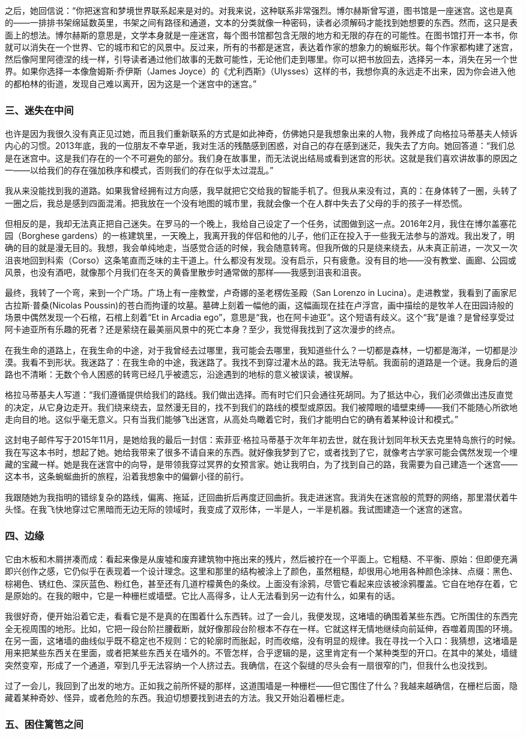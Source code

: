 之后，她回信说：“你把迷宫和梦境世界联系起来是对的。对我来说，这种联系非常强烈。博尔赫斯曾写道，图书馆是一座迷宫。这也是真的——一排排书架绵延数英里，书架之间有路径和通道，文本的分类就像一种密码，读者必须解码才能找到她想要的东西。然而，这只是表面上的想法。博尔赫斯的意思是，文学本身就是一座迷宫，每个图书馆都包含无限的地方和无限的存在的可能性。在图书馆打开一本书，你就可以消失在一个世界、它的城市和它的风景中。反过来，所有的书都是迷宫，表达着作家的想象力的蜿蜒形状。每个作家都构建了迷宫，然后像阿里阿德涅的线一样，引导读者通过他们故事的无数可能性，无论他们走到哪里。你可以把书放回去，选择另一本，消失在另一个世界。如果你选择一本像詹姆斯·乔伊斯（James Joyce）的《尤利西斯》（Ulysses）这样的书，我想你真的永远走不出来，因为你会进入他的都柏林的街道，发现自己难以离开，因为这是一个迷宫中的迷宫。”



### 三、迷失在中间

也许是因为我很久没有真正见过她，而且我们重新联系的方式是如此神奇，仿佛她只是我想象出来的人物，我养成了向格拉马蒂基夫人倾诉内心的习惯。2013年底，我的一位朋友不幸早逝，我对生活的残酷感到困惑，对自己的存在感到迷茫，我失去了方向。她回答道：“我们总是在迷宫中。这是我们存在的一个不可避免的部分。我们身在故事里，而无法说出结局或看到迷宫的形状。这就是我们喜欢讲故事的原因之一——以给我们的存在强加秩序和模式，否则我们的存在似乎太过混乱。”

我从来没能找到我的道路。如果我曾经拥有过方向感，我早就把它交给我的智能手机了。但我从来没有过，真的：在身体转了一圈，头转了一圈之后，我总是感到四面混淆。把我放在一个没有地图的城市里，我就会像一个在人群中失去了父母的手的孩子一样恐慌。

但相反的是，我却无法真正把自己迷失。在罗马的一个晚上，我给自己设定了一个任务，试图做到这一点。2016年2月，我住在博尔盖塞花园（Borghese gardens）的一栋建筑里，一天晚上，我离开我的伴侣和他的儿子，他们正在投入于一些我无法参与的游戏。我出发了，明确的目的就是漫无目的。我想，我会单纯地走，当感觉合适的时候，我会随意转弯。但我所做的只是绕来绕去，从未真正前进，一次又一次沮丧地回到科索（Corso）这条笔直而乏味的主干道上。什么都没有发现。没有启示，只有疲惫。没有目的地——没有教堂、画廊、公园或风景，也没有酒吧，就像那个月我们在冬天的黄昏里散步时通常做的那样——我感到沮丧和沮丧。

最终，我转了一个弯，来到一个广场。广场上有一座教堂，卢奇娜的圣老楞佐圣殿（San Lorenzo in Lucina）。走进教堂，我看到了画家尼古拉斯·普桑(Nicolas Poussin)的苍白而拘谨的坟墓。墓碑上刻着一幅他的画，这幅画现在挂在卢浮宫，画中描绘的是牧羊人在田园诗般的场景中偶然发现一个石棺，石棺上刻着“Et in Arcadia ego”，意思是“我，也在阿卡迪亚”。这个短语有歧义。这个“我”是谁？是曾经享受过阿卡迪亚所有乐趣的死者？还是萦绕在最美丽风景中的死亡本身？至少，我觉得我找到了这次漫步的终点。

在我生命的道路上，在我生命的中途，对于我曾经去过哪里，我可能会去哪里，我知道些什么？一切都是森林，一切都是海洋，一切都是沙漠。我看不到形状。我迷路了：在我生命的中途，我迷路了。我找不到穿过灌木丛的路。我无法导航。我面前的道路是一个谜。我身后的道路也不清晰：无数个令人困惑的转弯已经几乎被遗忘，沿途遇到的地标的意义被误读，被误解。

格拉马蒂基夫人写道：“我们遵循提供给我们的路线。我们做出选择。而有时它们只会通往死胡同。为了抵达中心，我们必须做出违反直觉的决定，从它身边走开。我们绕来绕去，显然漫无目的，找不到我们的路线的模型或原因。我们被障眼的墙壁束缚——我们不能随心所欲地走向目的地。这似乎毫无意义。只有当我们能够飞出迷宫，从高处鸟瞰着它时，我们才能明白它的确有着某种设计和模式。”

这封电子邮件写于2015年11月，是她给我的最后一封信：索菲亚·格拉马蒂基于次年年初去世，就在我计划同年秋天去克里特岛旅行的时候。我在写这本书时，想起了她。她给我带来了很多不请自来的东西。就好像我梦到了它，或者找到了它，就像考古学家可能会偶然发现一个埋藏的宝藏一样。她是我在迷宫中的向导，是带领我穿过冥界的女预言家。她让我明白，为了找到自己的路，我需要为自己建造一个迷宫——这本书，这条蜿蜒曲折的旅程，沿着我想象中的偏僻小径的前行。

我跟随她为我指明的错综复杂的路线，偏离、拖延，迂回曲折后再度迂回曲折。我走进迷宫。我消失在迷宫般的荒野的网络，那里潜伏着牛头怪。在我飞快地穿过它黑暗而无边无际的领域时，我变成了双形体，一半是人，一半是机器。我试图建造一个迷宫的迷宫。



### 四、边缘

它由木板和木屑拼凑而成：看起来像是从废墟和废弃建筑物中拖出来的残片，然后被拧在一个平面上。它粗糙、不平衡、原始：但即便充满即兴创作之感，它仍似乎在表现着一个设计理念。这里和那里的结构被涂上了颜色，虽然粗糙，却很用心地用各种颜色涂抹、点缀：黑色、棕褐色、锈红色、深灰蓝色、粉红色，甚至还有几道柠檬黄色的条纹。上面没有涂鸦，尽管它看起来应该被涂鸦覆盖。它自在地存在着，它是原始的。在我的眼中，它是一种栅栏或墙壁。它比人高得多，让人无法看到另一边有什么，如果有的话。

我很好奇，便开始沿着它走，看看它是不是真的在围着什么东西转。过了一会儿，我便发现，这堵墙的确围着某些东西。它所围住的东西完全无视周围的地形。比如，它把一段台阶拦腰截断，就好像那段台阶根本不存在一样。它就这样无情地继续向前延伸，吞噬着周围的环境。在另一面，这堵墙的曲线似乎既不稳定也不规则：它的轮廓时而胀起，时而收缩，没有明显的规律。我在寻找一个入口：我猜想，这堵墙是用来把某些东西关在里面，或者把某些东西关在墙外的。不管怎样，合乎逻辑的是，这里肯定有一个某种类型的开口。在其中的某处，墙缝突然变窄，形成了一个通道，窄到几乎无法容纳一个人挤过去。我确信，在这个裂缝的尽头会有一扇很窄的门，但我什么也没找到。

过了一会儿，我回到了出发的地方。正如我之前所怀疑的那样，这道围墙是一种栅栏——但它围住了什么？我越来越确信，在栅栏后面，隐藏着某种奇妙、怪异，或者危险的东西。我迫切想要找到进去的方法。我又开始沿着栅栏走。



### 五、困住篱笆之间
